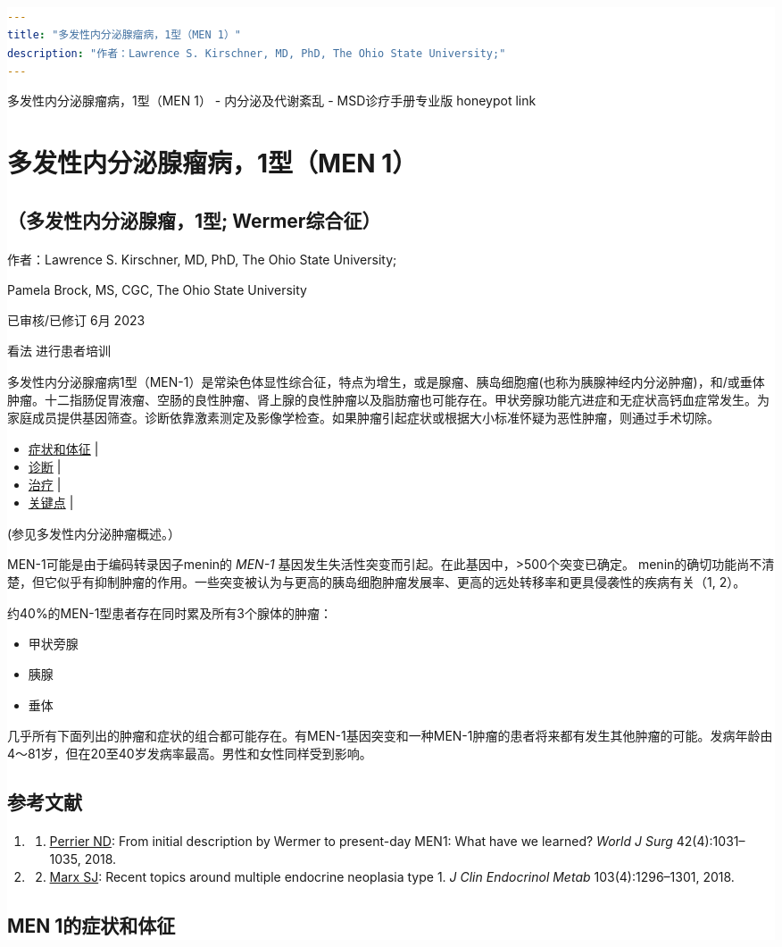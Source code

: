 ```yaml
---
title: "多发性内分泌腺瘤病，1型（MEN 1）"
description: "作者：Lawrence S. Kirschner, MD, PhD, The Ohio State University;"
---
```


﻿多发性内分泌腺瘤病，1型（MEN 1） - 内分泌及代谢紊乱 - MSD诊疗手册专业版 honeypot link

# 多发性内分泌腺瘤病，1型（MEN 1）

## （多发性内分泌腺瘤，1型; Wermer综合征）

作者：Lawrence S. Kirschner, MD, PhD, The Ohio State University;

Pamela Brock, MS, CGC, The Ohio State University

已审核/已修订 6月 2023

看法 进行患者培训

多发性内分泌腺瘤病1型（MEN-1）是常染色体显性综合征，特点为增生，或是腺瘤、胰岛细胞瘤(也称为胰腺神经内分泌肿瘤)，和/或垂体肿瘤。十二指肠促胃液瘤、空肠的良性肿瘤、肾上腺的良性肿瘤以及脂肪瘤也可能存在。甲状旁腺功能亢进症和无症状高钙血症常发生。为家庭成员提供基因筛查。诊断依靠激素测定及影像学检查。如果肿瘤引起症状或根据大小标准怀疑为恶性肿瘤，则通过手术切除。

- [症状和体征](#症状和体征_v991738_zh) \|
- [诊断](#诊断_v991782_zh) \|
- [治疗](#治疗_v991810_zh) \|
- [关键点](#关键点_v6622908_zh) \|

(参见多发性内分泌肿瘤概述。）

MEN-1可能是由于编码转录因子menin的 _MEN-1_ 基因发生失活性突变而引起。在此基因中，>500个突变已确定。 menin的确切功能尚不清楚，但它似乎有抑制肿瘤的作用。一些突变被认为与更高的胰岛细胞肿瘤发展率、更高的远处转移率和更具侵袭性的疾病有关（1, 2）。

约40%的MEN-1型患者存在同时累及所有3个腺体的肿瘤：

- 甲状旁腺

- 胰腺

- 垂体


几乎所有下面列出的肿瘤和症状的组合都可能存在。有MEN-1基因突变和一种MEN-1肿瘤的患者将来都有发生其他肿瘤的可能。发病年龄由4～81岁，但在20至40岁发病率最高。男性和女性同样受到影响。

## 参考文献

1. 1. [Perrier ND](https://www.ncbi.nlm.nih.gov/pubmed/?term=29383428): From initial description by Wermer to present-day MEN1: What have we learned? _World J Surg_ 42(4):1031–1035, 2018.

2. 2. [Marx SJ](https://www.ncbi.nlm.nih.gov/pubmed/29897580): Recent topics around multiple endocrine neoplasia type 1. _J Clin Endocrinol Metab_ 103(4):1296–1301, 2018.


## MEN 1的症状和体征
